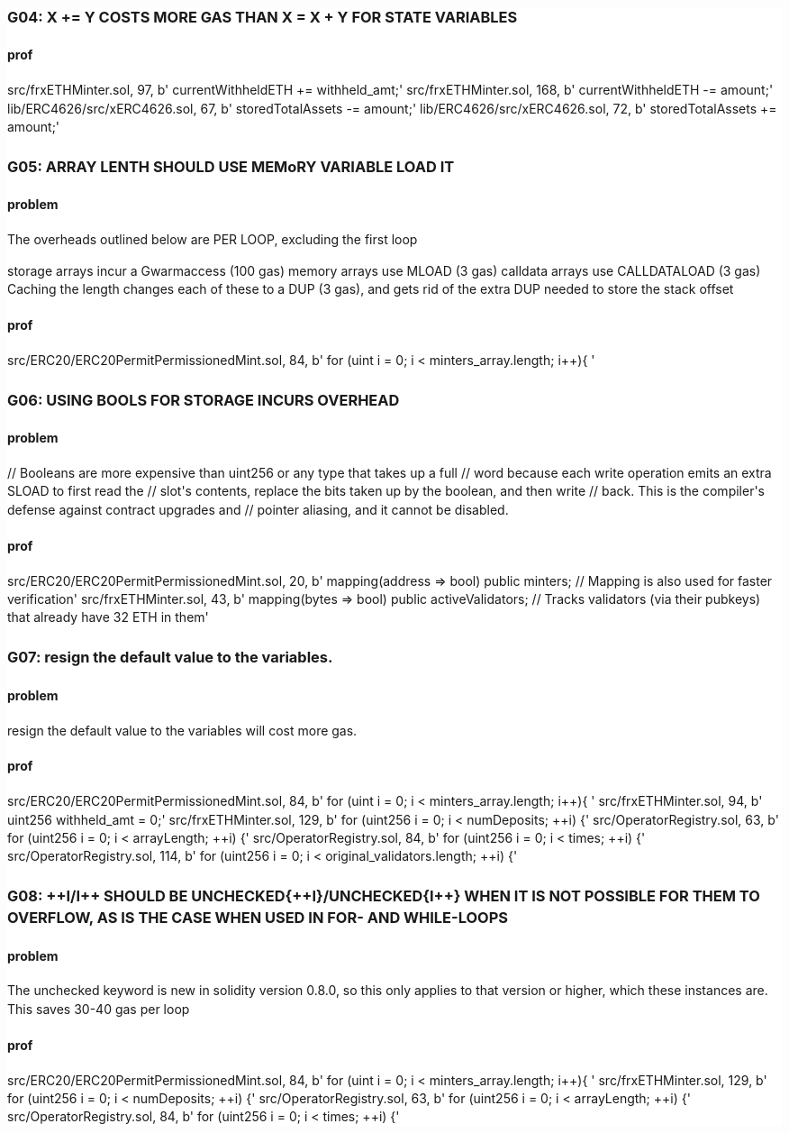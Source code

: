### G04: X += Y COSTS MORE GAS THAN X = X + Y FOR STATE VARIABLES
#### prof
src/frxETHMinter.sol, 97, b'            currentWithheldETH += withheld_amt;'
src/frxETHMinter.sol, 168, b'        currentWithheldETH -= amount;'
lib/ERC4626/src/xERC4626.sol, 67, b'        storedTotalAssets -= amount;'
lib/ERC4626/src/xERC4626.sol, 72, b'        storedTotalAssets += amount;'

### G05: ARRAY LENTH SHOULD USE MEMoRY VARIABLE LOAD IT
#### problem
The overheads outlined below are PER LOOP, excluding the first loop

storage arrays incur a Gwarmaccess (100 gas)
memory arrays use MLOAD (3 gas)
calldata arrays use CALLDATALOAD (3 gas)
Caching the length changes each of these to a DUP (3 gas), and gets rid of the extra DUP needed to store the stack offset
#### prof
src/ERC20/ERC20PermitPermissionedMint.sol, 84, b'        for (uint i = 0; i < minters_array.length; i++){ '

### G06: USING BOOLS FOR STORAGE INCURS OVERHEAD
#### problem
// Booleans are more expensive than uint256 or any type that takes up a full
// word because each write operation emits an extra SLOAD to first read the
// slot's contents, replace the bits taken up by the boolean, and then write
// back. This is the compiler's defense against contract upgrades and
// pointer aliasing, and it cannot be disabled.
#### prof
src/ERC20/ERC20PermitPermissionedMint.sol, 20, b'    mapping(address => bool) public minters; // Mapping is also used for faster verification'
src/frxETHMinter.sol, 43, b'    mapping(bytes => bool) public activeValidators; // Tracks validators (via their pubkeys) that already have 32 ETH in them'

### G07: resign the default value to the variables.
#### problem
 resign the default value to the variables will cost more gas.
#### prof
src/ERC20/ERC20PermitPermissionedMint.sol, 84, b'        for (uint i = 0; i < minters_array.length; i++){ '
src/frxETHMinter.sol, 94, b'        uint256 withheld_amt = 0;'
src/frxETHMinter.sol, 129, b'        for (uint256 i = 0; i < numDeposits; ++i) {'
src/OperatorRegistry.sol, 63, b'        for (uint256 i = 0; i < arrayLength; ++i) {'
src/OperatorRegistry.sol, 84, b'        for (uint256 i = 0; i < times; ++i) {'
src/OperatorRegistry.sol, 114, b'            for (uint256 i = 0; i < original_validators.length; ++i) {'

### G08: ++I/I++ SHOULD BE UNCHECKED{++I}/UNCHECKED{I++} WHEN IT IS NOT POSSIBLE FOR THEM TO OVERFLOW, AS IS THE CASE WHEN USED IN FOR- AND WHILE-LOOPS
#### problem
The unchecked keyword is new in solidity version 0.8.0, so this only applies to that version or higher, which these instances are. This saves 30-40 gas per loop
#### prof
src/ERC20/ERC20PermitPermissionedMint.sol, 84, b'        for (uint i = 0; i < minters_array.length; i++){ '
src/frxETHMinter.sol, 129, b'        for (uint256 i = 0; i < numDeposits; ++i) {'
src/OperatorRegistry.sol, 63, b'        for (uint256 i = 0; i < arrayLength; ++i) {'
src/OperatorRegistry.sol, 84, b'        for (uint256 i = 0; i < times; ++i) {'